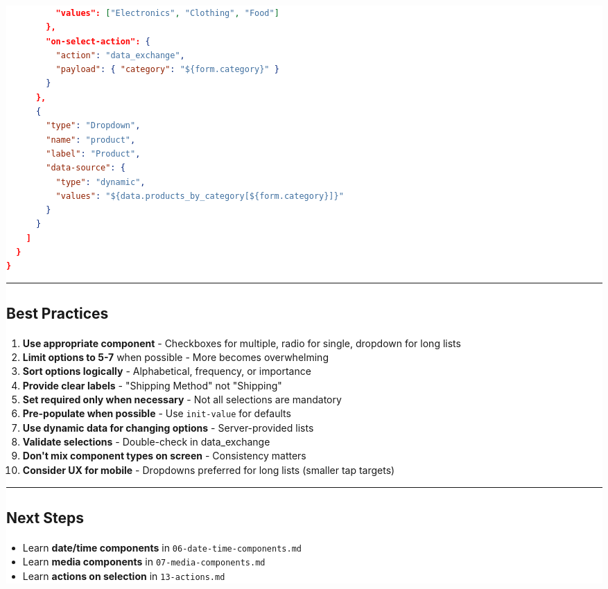 ```json
          "values": ["Electronics", "Clothing", "Food"]
        },
        "on-select-action": {
          "action": "data_exchange",
          "payload": { "category": "${form.category}" }
        }
      },
      {
        "type": "Dropdown",
        "name": "product",
        "label": "Product",
        "data-source": {
          "type": "dynamic",
          "values": "${data.products_by_category[${form.category}]}"
        }
      }
    ]
  }
}
```

---

## Best Practices

1. **Use appropriate component** - Checkboxes for multiple, radio for single, dropdown for long lists
2. **Limit options to 5-7** when possible - More becomes overwhelming
3. **Sort options logically** - Alphabetical, frequency, or importance
4. **Provide clear labels** - "Shipping Method" not "Shipping"
5. **Set required only when necessary** - Not all selections are mandatory
6. **Pre-populate when possible** - Use `init-value` for defaults
7. **Use dynamic data for changing options** - Server-provided lists
8. **Validate selections** - Double-check in data_exchange
9. **Don't mix component types on screen** - Consistency matters
10. **Consider UX for mobile** - Dropdowns preferred for long lists (smaller tap targets)

---

## Next Steps

- Learn **date/time components** in `06-date-time-components.md`
- Learn **media components** in `07-media-components.md`
- Learn **actions on selection** in `13-actions.md`
